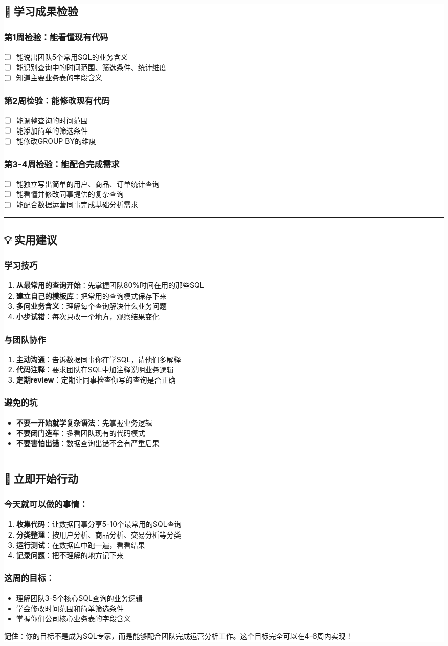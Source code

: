 ## 🎯 学习成果检验

### 第1周检验：能看懂现有代码
- [ ] 能说出团队5个常用SQL的业务含义
- [ ] 能识别查询中的时间范围、筛选条件、统计维度
- [ ] 知道主要业务表的字段含义

### 第2周检验：能修改现有代码
- [ ] 能调整查询的时间范围
- [ ] 能添加简单的筛选条件
- [ ] 能修改GROUP BY的维度

### 第3-4周检验：能配合完成需求
- [ ] 能独立写出简单的用户、商品、订单统计查询
- [ ] 能看懂并修改同事提供的复杂查询
- [ ] 能配合数据运营同事完成基础分析需求

---

## 💡 实用建议

### 学习技巧
1. **从最常用的查询开始**：先掌握团队80%时间在用的那些SQL
2. **建立自己的模板库**：把常用的查询模式保存下来
3. **多问业务含义**：理解每个查询解决什么业务问题
4. **小步试错**：每次只改一个地方，观察结果变化

### 与团队协作
1. **主动沟通**：告诉数据同事你在学SQL，请他们多解释
2. **代码注释**：要求团队在SQL中加注释说明业务逻辑
3. **定期review**：定期让同事检查你写的查询是否正确

### 避免的坑
- **不要一开始就学复杂语法**：先掌握业务逻辑
- **不要闭门造车**：多看团队现有的代码模式
- **不要害怕出错**：数据查询出错不会有严重后果

---

## 🚀 立即开始行动

### 今天就可以做的事情：
1. **收集代码**：让数据同事分享5-10个最常用的SQL查询
2. **分类整理**：按用户分析、商品分析、交易分析等分类
3. **运行测试**：在数据库中跑一遍，看看结果
4. **记录问题**：把不理解的地方记下来

### 这周的目标：
- 理解团队3-5个核心SQL查询的业务逻辑
- 学会修改时间范围和简单筛选条件
- 掌握你们公司核心业务表的字段含义

**记住**：你的目标不是成为SQL专家，而是能够配合团队完成运营分析工作。这个目标完全可以在4-6周内实现！ 